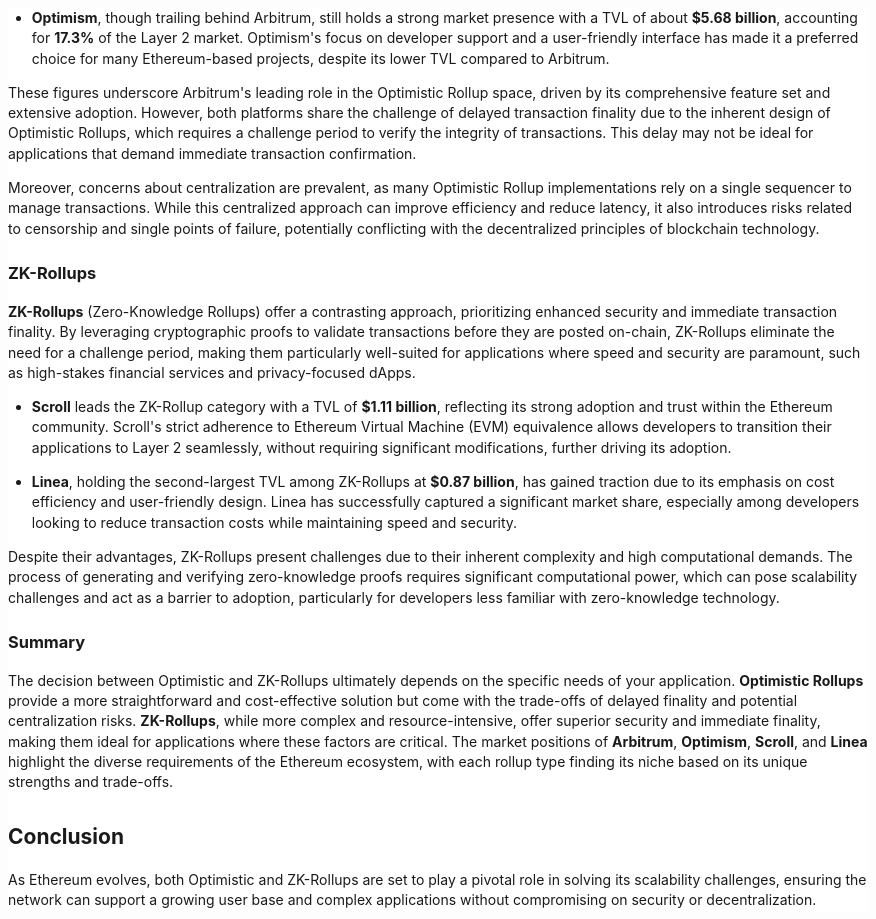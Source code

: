 - **Optimism**, though trailing behind Arbitrum, still holds a strong market presence with a TVL of about **$5.68 billion**, accounting for **17.3%** of the Layer 2 market. Optimism's focus on developer support and a user-friendly interface has made it a preferred choice for many Ethereum-based projects, despite its lower TVL compared to Arbitrum.

These figures underscore Arbitrum's leading role in the Optimistic Rollup space, driven by its comprehensive feature set and extensive adoption. However, both platforms share the challenge of delayed transaction finality due to the inherent design of Optimistic Rollups, which requires a challenge period to verify the integrity of transactions. This delay may not be ideal for applications that demand immediate transaction confirmation.

Moreover, concerns about centralization are prevalent, as many Optimistic Rollup implementations rely on a single sequencer to manage transactions. While this centralized approach can improve efficiency and reduce latency, it also introduces risks related to censorship and single points of failure, potentially conflicting with the decentralized principles of blockchain technology.

### **ZK-Rollups**

**ZK-Rollups** (Zero-Knowledge Rollups) offer a contrasting approach, prioritizing enhanced security and immediate transaction finality. By leveraging cryptographic proofs to validate transactions before they are posted on-chain, ZK-Rollups eliminate the need for a challenge period, making them particularly well-suited for applications where speed and security are paramount, such as high-stakes financial services and privacy-focused dApps.

- **Scroll** leads the ZK-Rollup category with a TVL of **$1.11 billion**, reflecting its strong adoption and trust within the Ethereum community. Scroll's strict adherence to Ethereum Virtual Machine (EVM) equivalence allows developers to transition their applications to Layer 2 seamlessly, without requiring significant modifications, further driving its adoption.

- **Linea**, holding the second-largest TVL among ZK-Rollups at **$0.87 billion**, has gained traction due to its emphasis on cost efficiency and user-friendly design. Linea has successfully captured a significant market share, especially among developers looking to reduce transaction costs while maintaining speed and security.

Despite their advantages, ZK-Rollups present challenges due to their inherent complexity and high computational demands. The process of generating and verifying zero-knowledge proofs requires significant computational power, which can pose scalability challenges and act as a barrier to adoption, particularly for developers less familiar with zero-knowledge technology.

### **Summary**

The decision between Optimistic and ZK-Rollups ultimately depends on the specific needs of your application. **Optimistic Rollups** provide a more straightforward and cost-effective solution but come with the trade-offs of delayed finality and potential centralization risks. **ZK-Rollups**, while more complex and resource-intensive, offer superior security and immediate finality, making them ideal for applications where these factors are critical. The market positions of **Arbitrum**, **Optimism**, **Scroll**, and **Linea** highlight the diverse requirements of the Ethereum ecosystem, with each rollup type finding its niche based on its unique strengths and trade-offs.

## Conclusion

As Ethereum evolves, both Optimistic and ZK-Rollups are set to play a pivotal role in solving its scalability challenges, ensuring the network can support a growing user base and complex applications without compromising on security or decentralization.
